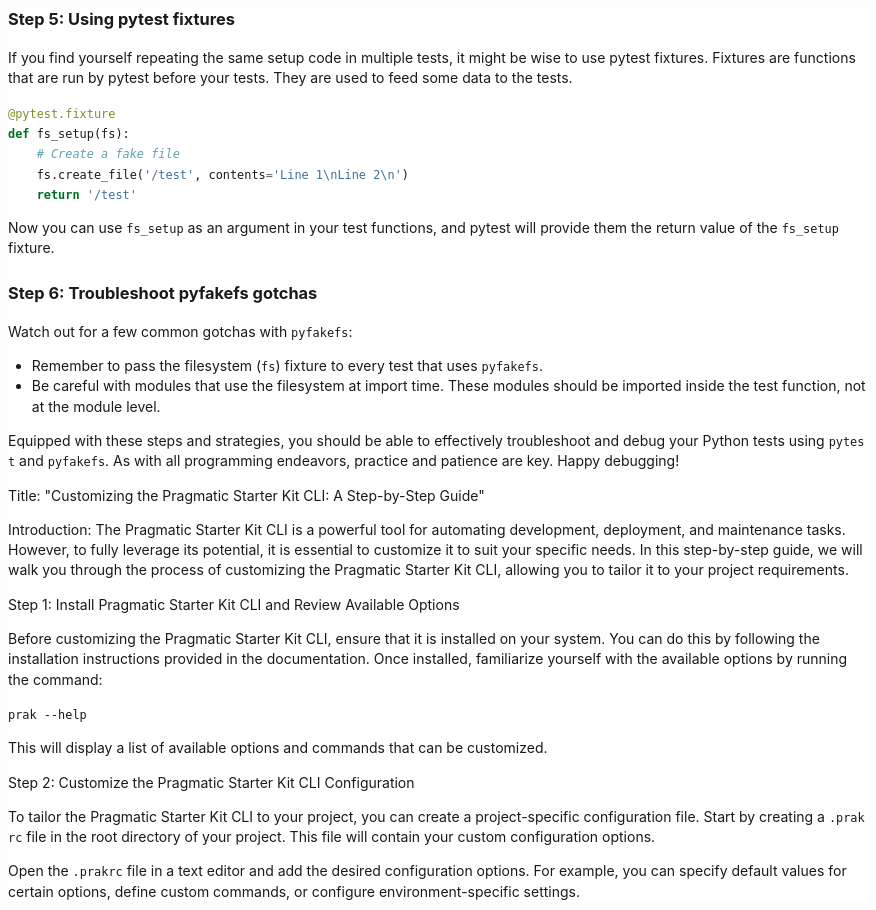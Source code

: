 ### Step 5: Using pytest fixtures

If you find yourself repeating the same setup code in multiple tests, it might be wise to use pytest fixtures. Fixtures are functions that are run by pytest before your tests. They are used to feed some data to the tests.

```python
@pytest.fixture
def fs_setup(fs):
    # Create a fake file
    fs.create_file('/test', contents='Line 1\nLine 2\n')
    return '/test'
```

Now you can use `fs_setup` as an argument in your test functions, and pytest will provide them the return value of the `fs_setup` fixture.

### Step 6: Troubleshoot pyfakefs gotchas

Watch out for a few common gotchas with `pyfakefs`:
- Remember to pass the filesystem (`fs`) fixture to every test that uses `pyfakefs`.
- Be careful with modules that use the filesystem at import time. These modules should be imported inside the test function, not at the module level.

Equipped with these steps and strategies, you should be able to effectively troubleshoot and debug your Python tests using `pytest` and `pyfakefs`. As with all programming endeavors, practice and patience are key. Happy debugging!

Title: "Customizing the Pragmatic Starter Kit CLI: A Step-by-Step Guide"

Introduction:
The Pragmatic Starter Kit CLI is a powerful tool for automating development, deployment, and maintenance tasks. However, to fully leverage its potential, it is essential to customize it to suit your specific needs. In this step-by-step guide, we will walk you through the process of customizing the Pragmatic Starter Kit CLI, allowing you to tailor it to your project requirements.

Step 1: Install Pragmatic Starter Kit CLI and Review Available Options

Before customizing the Pragmatic Starter Kit CLI, ensure that it is installed on your system. You can do this by following the installation instructions provided in the documentation. Once installed, familiarize yourself with the available options by running the command:

```
prak --help
```

This will display a list of available options and commands that can be customized.

Step 2: Customize the Pragmatic Starter Kit CLI Configuration

To tailor the Pragmatic Starter Kit CLI to your project, you can create a project-specific configuration file. Start by creating a `.prakrc` file in the root directory of your project. This file will contain your custom configuration options.

Open the `.prakrc` file in a text editor and add the desired configuration options. For example, you can specify default values for certain options, define custom commands, or configure environment-specific settings.
